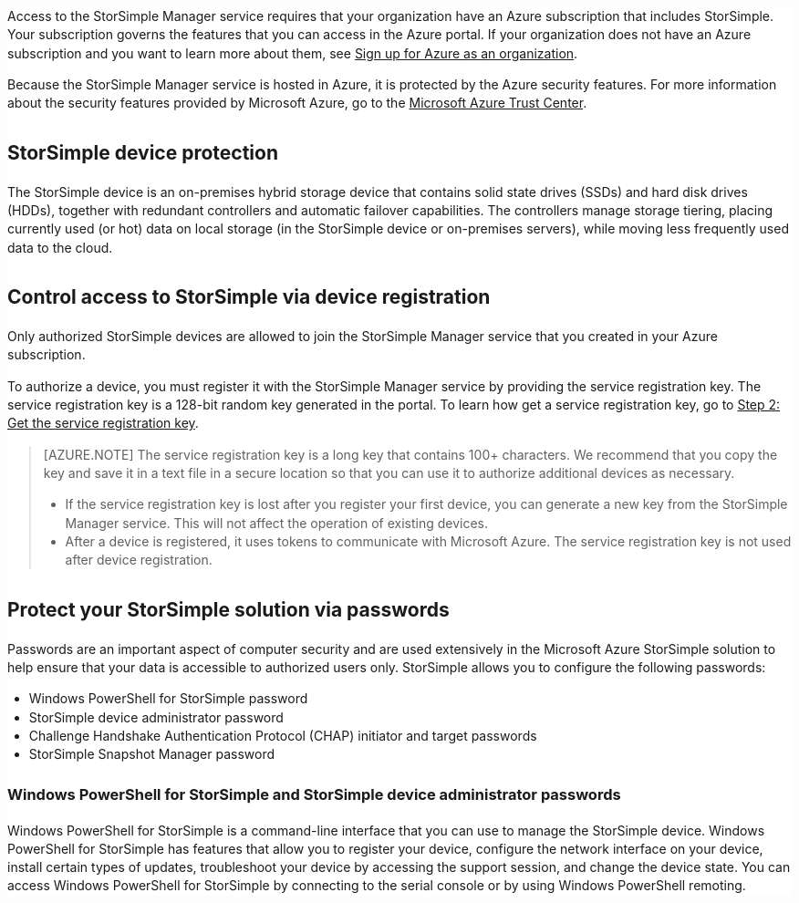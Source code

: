 Access to the StorSimple Manager service requires that your organization have an Azure subscription that includes StorSimple. Your subscription governs the features that you can access in the Azure portal. If your organization does not have an Azure subscription and you want to learn more about them, see [Sign up for Azure as an organization](../sign-up-organization.md). 

Because the StorSimple Manager service is hosted in Azure, it is protected by the Azure security features. For more information about the security features provided by Microsoft Azure, go to the [Microsoft Azure Trust Center](http://azure.microsoft.com/support/trust-center/security/).

## StorSimple device protection

The StorSimple device is an on-premises hybrid storage device that contains solid state drives (SSDs) and hard disk drives (HDDs), together with redundant controllers and automatic failover capabilities. The controllers manage storage tiering, placing currently used (or hot) data on local storage (in the StorSimple device or on-premises servers), while moving less frequently used data to the cloud.

## Control access to StorSimple via device registration

Only authorized StorSimple devices are allowed to join the StorSimple Manager service that you created in your Azure subscription. 

To authorize a device, you must register it with the StorSimple Manager service by providing the service registration key. The service registration key is a 128-bit random key generated in the portal. To learn how get a service registration key, go to [Step 2: Get the service registration key](https://msdn.microsoft.com/library/azure/dn772346.aspx).

> [AZURE.NOTE] The service registration key is a long key that contains 100+ characters. We recommend that you copy the key and save it in a text file in a secure location so that you can use it to authorize additional devices as necessary.
> 
> * If the service registration key is lost after you register your first device, you can generate a new key from the StorSimple Manager service. This will not affect the operation of existing devices. 
> * After a device is registered, it uses tokens to communicate with Microsoft Azure. The service registration key is not used after device registration.


## Protect your StorSimple solution via passwords

Passwords are an important aspect of computer security and are used extensively in the Microsoft Azure StorSimple solution to help ensure that your data is accessible to authorized users only. StorSimple allows you to configure the following passwords:

- Windows PowerShell for StorSimple password
- StorSimple device administrator password
- Challenge Handshake Authentication Protocol (CHAP) initiator and target passwords
- StorSimple Snapshot Manager password

### Windows PowerShell for StorSimple and StorSimple device administrator passwords

Windows PowerShell for StorSimple is a command-line interface that you can use to manage the StorSimple device. Windows PowerShell for StorSimple has features that allow you to register your device, configure the network interface on your device, install certain types of updates, troubleshoot your device by accessing the support session, and change the device state. You can access Windows PowerShell for StorSimple by connecting to the serial console or by using Windows PowerShell remoting. 
